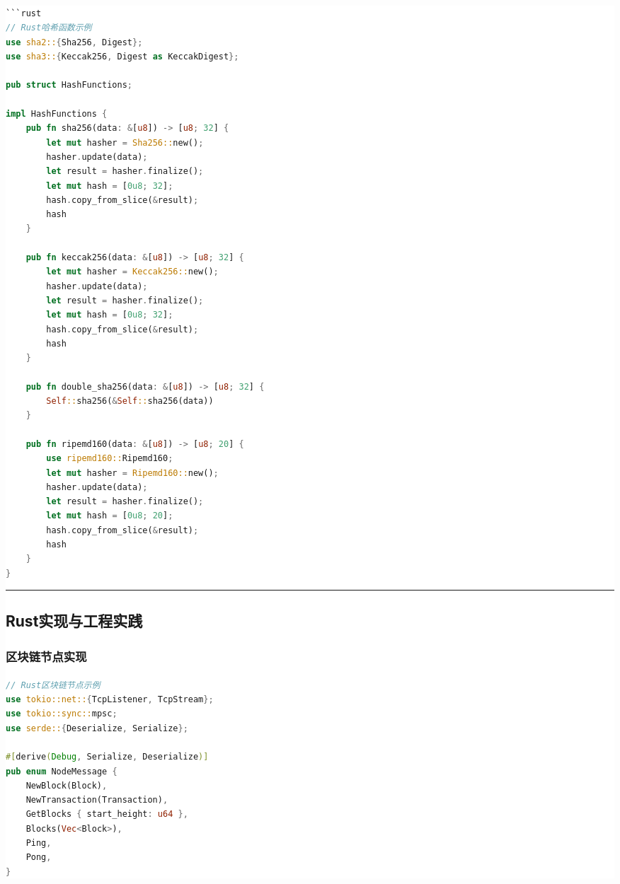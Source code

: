 ```rust
```rust
// Rust哈希函数示例
use sha2::{Sha256, Digest};
use sha3::{Keccak256, Digest as KeccakDigest};

pub struct HashFunctions;

impl HashFunctions {
    pub fn sha256(data: &[u8]) -> [u8; 32] {
        let mut hasher = Sha256::new();
        hasher.update(data);
        let result = hasher.finalize();
        let mut hash = [0u8; 32];
        hash.copy_from_slice(&result);
        hash
    }
    
    pub fn keccak256(data: &[u8]) -> [u8; 32] {
        let mut hasher = Keccak256::new();
        hasher.update(data);
        let result = hasher.finalize();
        let mut hash = [0u8; 32];
        hash.copy_from_slice(&result);
        hash
    }
    
    pub fn double_sha256(data: &[u8]) -> [u8; 32] {
        Self::sha256(&Self::sha256(data))
    }
    
    pub fn ripemd160(data: &[u8]) -> [u8; 20] {
        use ripemd160::Ripemd160;
        let mut hasher = Ripemd160::new();
        hasher.update(data);
        let result = hasher.finalize();
        let mut hash = [0u8; 20];
        hash.copy_from_slice(&result);
        hash
    }
}
```

---

## Rust实现与工程实践

### 区块链节点实现

```rust
// Rust区块链节点示例
use tokio::net::{TcpListener, TcpStream};
use tokio::sync::mpsc;
use serde::{Deserialize, Serialize};

#[derive(Debug, Serialize, Deserialize)]
pub enum NodeMessage {
    NewBlock(Block),
    NewTransaction(Transaction),
    GetBlocks { start_height: u64 },
    Blocks(Vec<Block>),
    Ping,
    Pong,
}
```